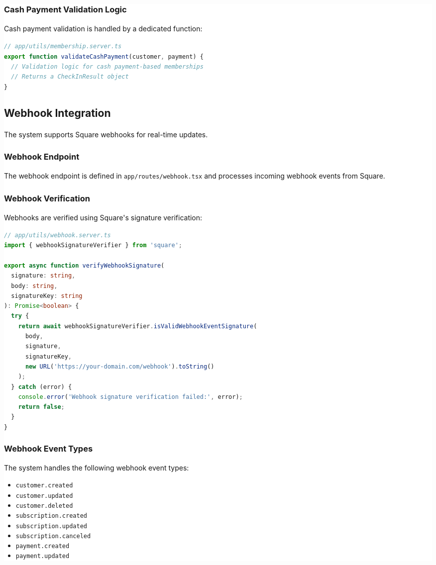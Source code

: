 ### Cash Payment Validation Logic

Cash payment validation is handled by a dedicated function:

```typescript
// app/utils/membership.server.ts
export function validateCashPayment(customer, payment) {
  // Validation logic for cash payment-based memberships
  // Returns a CheckInResult object
}
```

## Webhook Integration

The system supports Square webhooks for real-time updates.

### Webhook Endpoint

The webhook endpoint is defined in `app/routes/webhook.tsx` and processes incoming webhook events from Square.

### Webhook Verification

Webhooks are verified using Square's signature verification:

```typescript
// app/utils/webhook.server.ts
import { webhookSignatureVerifier } from 'square';

export async function verifyWebhookSignature(
  signature: string,
  body: string,
  signatureKey: string
): Promise<boolean> {
  try {
    return await webhookSignatureVerifier.isValidWebhookEventSignature(
      body,
      signature,
      signatureKey,
      new URL('https://your-domain.com/webhook').toString()
    );
  } catch (error) {
    console.error('Webhook signature verification failed:', error);
    return false;
  }
}
```

### Webhook Event Types

The system handles the following webhook event types:

- `customer.created`
- `customer.updated`
- `customer.deleted`
- `subscription.created`
- `subscription.updated`
- `subscription.canceled`
- `payment.created`
- `payment.updated`
